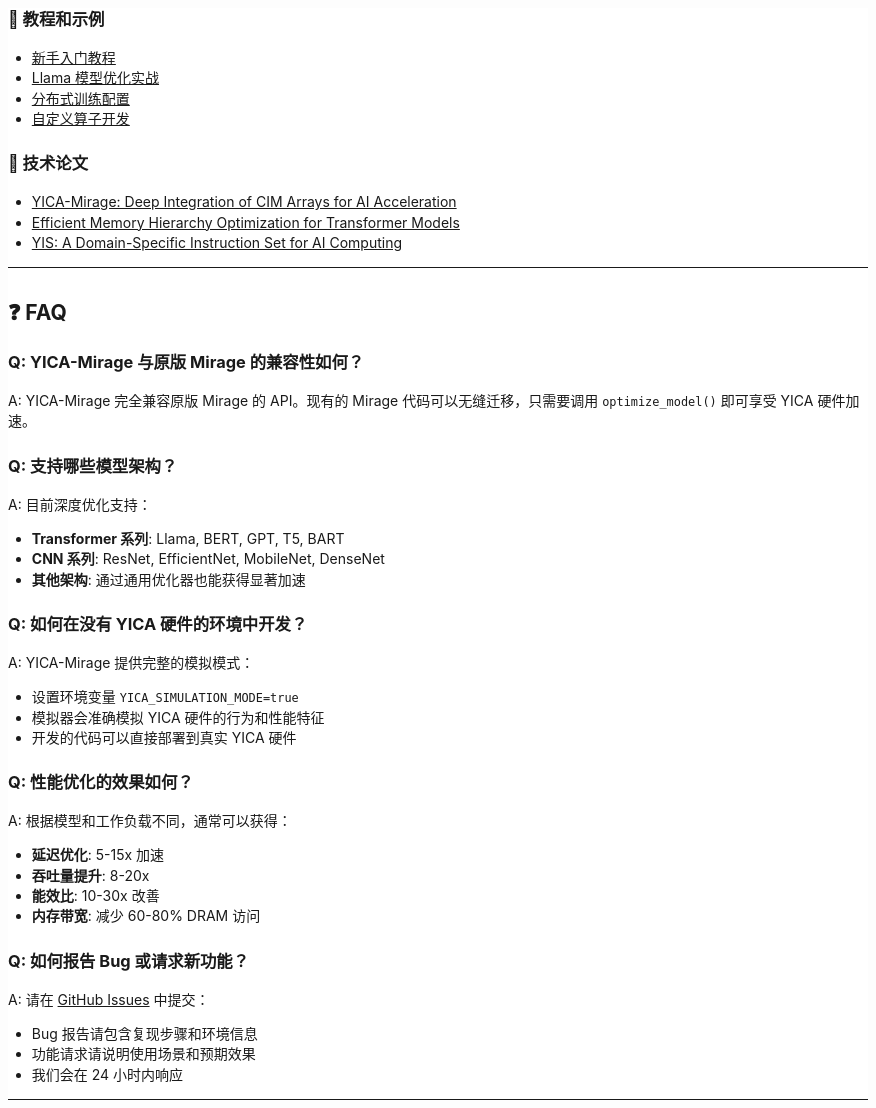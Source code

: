 ### 🎯 教程和示例

- [新手入门教程](docs/tutorials/getting_started.md)
- [Llama 模型优化实战](docs/tutorials/llama_optimization.md)
- [分布式训练配置](docs/tutorials/distributed_training.md)
- [自定义算子开发](docs/tutorials/custom_operators.md)

### 🔬 技术论文

- [YICA-Mirage: Deep Integration of CIM Arrays for AI Acceleration](papers/yica_mirage_paper.pdf)
- [Efficient Memory Hierarchy Optimization for Transformer Models](papers/spm_optimization.pdf)
- [YIS: A Domain-Specific Instruction Set for AI Computing](papers/yis_instruction_set.pdf)

---

## ❓ FAQ

### Q: YICA-Mirage 与原版 Mirage 的兼容性如何？

A: YICA-Mirage 完全兼容原版 Mirage 的 API。现有的 Mirage 代码可以无缝迁移，只需要调用 `optimize_model()` 即可享受 YICA 硬件加速。

### Q: 支持哪些模型架构？

A: 目前深度优化支持：
- **Transformer 系列**: Llama, BERT, GPT, T5, BART
- **CNN 系列**: ResNet, EfficientNet, MobileNet, DenseNet  
- **其他架构**: 通过通用优化器也能获得显著加速

### Q: 如何在没有 YICA 硬件的环境中开发？

A: YICA-Mirage 提供完整的模拟模式：
- 设置环境变量 `YICA_SIMULATION_MODE=true`
- 模拟器会准确模拟 YICA 硬件的行为和性能特征
- 开发的代码可以直接部署到真实 YICA 硬件

### Q: 性能优化的效果如何？

A: 根据模型和工作负载不同，通常可以获得：
- **延迟优化**: 5-15x 加速
- **吞吐量提升**: 8-20x 
- **能效比**: 10-30x 改善
- **内存带宽**: 减少 60-80% DRAM 访问

### Q: 如何报告 Bug 或请求新功能？

A: 请在 [GitHub Issues](https://github.com/your-org/yica-mirage/issues) 中提交：
- Bug 报告请包含复现步骤和环境信息
- 功能请求请说明使用场景和预期效果
- 我们会在 24 小时内响应

---
